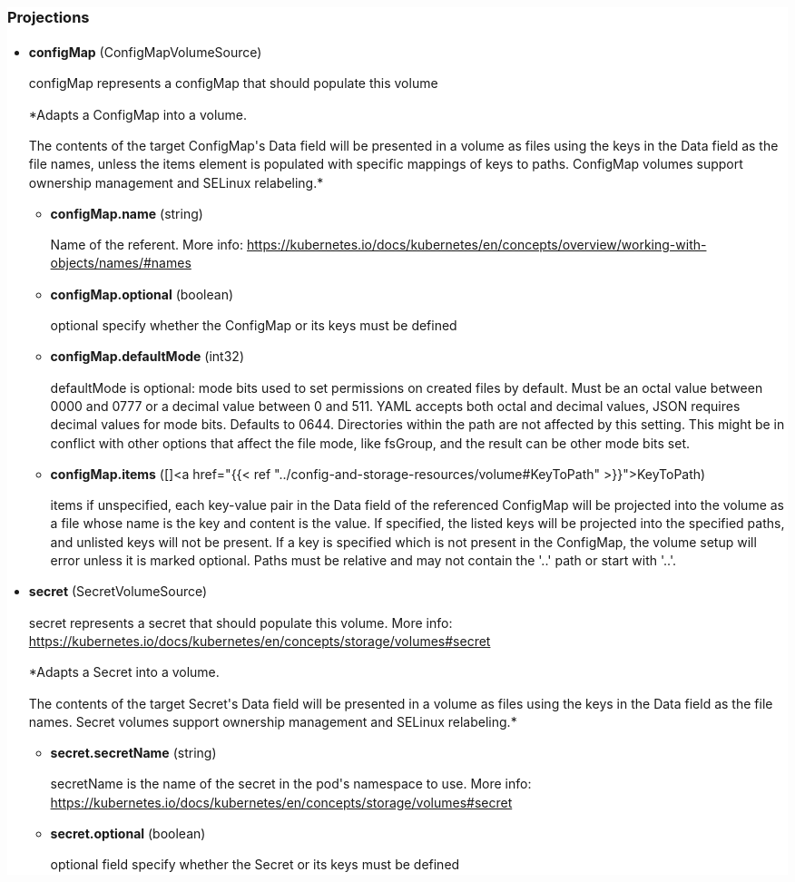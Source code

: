### Projections


- **configMap** (ConfigMapVolumeSource)

  configMap represents a configMap that should populate this volume

  <a name="ConfigMapVolumeSource"></a>
  *Adapts a ConfigMap into a volume.
  
  The contents of the target ConfigMap's Data field will be presented in a volume as files using the keys in the Data field as the file names, unless the items element is populated with specific mappings of keys to paths. ConfigMap volumes support ownership management and SELinux relabeling.*

  - **configMap.name** (string)

    Name of the referent. More info: https://kubernetes.io/docs/kubernetes/en/concepts/overview/working-with-objects/names/#names

  - **configMap.optional** (boolean)

    optional specify whether the ConfigMap or its keys must be defined

  - **configMap.defaultMode** (int32)

    defaultMode is optional: mode bits used to set permissions on created files by default. Must be an octal value between 0000 and 0777 or a decimal value between 0 and 511. YAML accepts both octal and decimal values, JSON requires decimal values for mode bits. Defaults to 0644. Directories within the path are not affected by this setting. This might be in conflict with other options that affect the file mode, like fsGroup, and the result can be other mode bits set.

  - **configMap.items** ([]<a href="{{< ref "../config-and-storage-resources/volume#KeyToPath" >}}">KeyToPath</a>)

    items if unspecified, each key-value pair in the Data field of the referenced ConfigMap will be projected into the volume as a file whose name is the key and content is the value. If specified, the listed keys will be projected into the specified paths, and unlisted keys will not be present. If a key is specified which is not present in the ConfigMap, the volume setup will error unless it is marked optional. Paths must be relative and may not contain the '..' path or start with '..'.

- **secret** (SecretVolumeSource)

  secret represents a secret that should populate this volume. More info: https://kubernetes.io/docs/kubernetes/en/concepts/storage/volumes#secret

  <a name="SecretVolumeSource"></a>
  *Adapts a Secret into a volume.
  
  The contents of the target Secret's Data field will be presented in a volume as files using the keys in the Data field as the file names. Secret volumes support ownership management and SELinux relabeling.*

  - **secret.secretName** (string)

    secretName is the name of the secret in the pod's namespace to use. More info: https://kubernetes.io/docs/kubernetes/en/concepts/storage/volumes#secret

  - **secret.optional** (boolean)

    optional field specify whether the Secret or its keys must be defined
